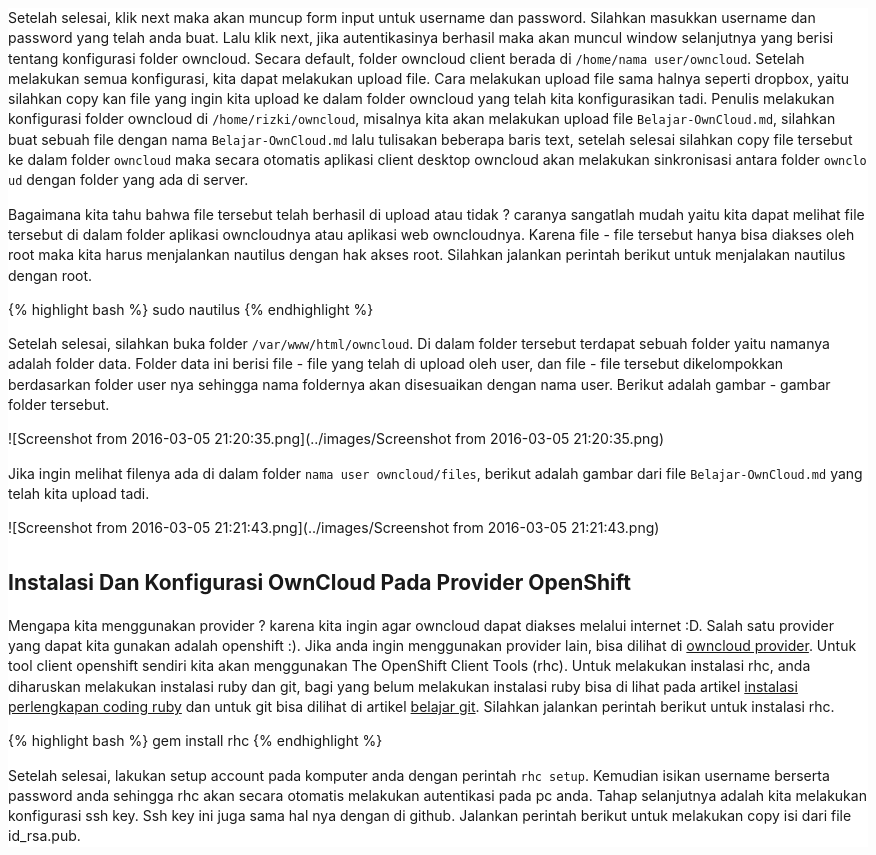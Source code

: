 Setelah selesai, klik next maka akan muncup form input untuk username dan password. Silahkan masukkan username dan password yang telah anda buat. Lalu klik next, jika autentikasinya berhasil maka akan muncul window selanjutnya yang berisi tentang konfigurasi folder owncloud. Secara default, folder owncloud client berada di `/home/nama user/owncloud`. Setelah melakukan semua konfigurasi, kita dapat melakukan upload file. Cara melakukan upload file sama halnya seperti dropbox, yaitu silahkan copy kan file yang ingin kita upload ke dalam folder owncloud yang telah kita konfigurasikan tadi. Penulis melakukan konfigurasi folder owncloud di `/home/rizki/owncloud`, misalnya kita akan melakukan upload file `Belajar-OwnCloud.md`, silahkan buat sebuah file dengan nama `Belajar-OwnCloud.md` lalu tulisakan beberapa baris text, setelah selesai silahkan copy file tersebut ke dalam folder `owncloud` maka secara otomatis aplikasi client desktop owncloud akan melakukan sinkronisasi antara folder `owncloud` dengan folder yang ada di server.

Bagaimana kita tahu bahwa file tersebut telah berhasil di upload atau tidak ? caranya sangatlah mudah yaitu kita dapat melihat file tersebut di dalam folder aplikasi owncloudnya atau aplikasi web owncloudnya. Karena file - file tersebut hanya bisa diakses oleh root maka kita harus menjalankan nautilus dengan hak akses root. Silahkan jalankan perintah berikut untuk menjalakan nautilus dengan root.

{% highlight bash %}
sudo nautilus
{% endhighlight %}

Setelah selesai, silahkan buka folder `/var/www/html/owncloud`. Di dalam folder tersebut terdapat sebuah folder yaitu namanya adalah folder data. Folder data ini berisi file - file yang telah di upload oleh user, dan file - file tersebut dikelompokkan berdasarkan folder user nya sehingga nama foldernya akan disesuaikan dengan nama user. Berikut adalah gambar - gambar folder tersebut.

![Screenshot from 2016-03-05 21:20:35.png](../images/Screenshot from 2016-03-05 21:20:35.png)

Jika ingin melihat filenya ada di dalam folder `nama user owncloud/files`, berikut adalah gambar dari file `Belajar-OwnCloud.md` yang telah kita upload tadi.

![Screenshot from 2016-03-05 21:21:43.png](../images/Screenshot from 2016-03-05 21:21:43.png)

## Instalasi Dan Konfigurasi OwnCloud Pada Provider OpenShift

Mengapa kita menggunakan provider ? karena kita ingin agar owncloud dapat diakses melalui internet :D. Salah satu provider yang dapat kita gunakan adalah openshift :). Jika anda ingin menggunakan provider lain, bisa dilihat di [owncloud provider](https://owncloud.org/providers/). Untuk tool client openshift sendiri kita akan menggunakan The OpenShift Client Tools (rhc). Untuk melakukan instalasi rhc, anda diharuskan melakukan instalasi ruby dan git, bagi yang belum melakukan instalasi ruby bisa di lihat pada artikel [instalasi perlengkapan coding ruby](http://rizkimufrizal.github.io/instalasi-perlengkapan-coding-ruby/) dan untuk git bisa dilihat di artikel [belajar git](http://rizkimufrizal.github.io/belajar-git/). Silahkan jalankan perintah berikut untuk instalasi rhc.

{% highlight bash %}
gem install rhc
{% endhighlight %}

Setelah selesai, lakukan setup account pada komputer anda dengan perintah `rhc setup`. Kemudian isikan username berserta password anda sehingga rhc akan secara otomatis melakukan autentikasi pada pc anda. Tahap selanjutnya adalah kita melakukan konfigurasi ssh key. Ssh key ini juga sama hal nya dengan di github. Jalankan perintah berikut untuk melakukan copy isi dari file id_rsa.pub.

